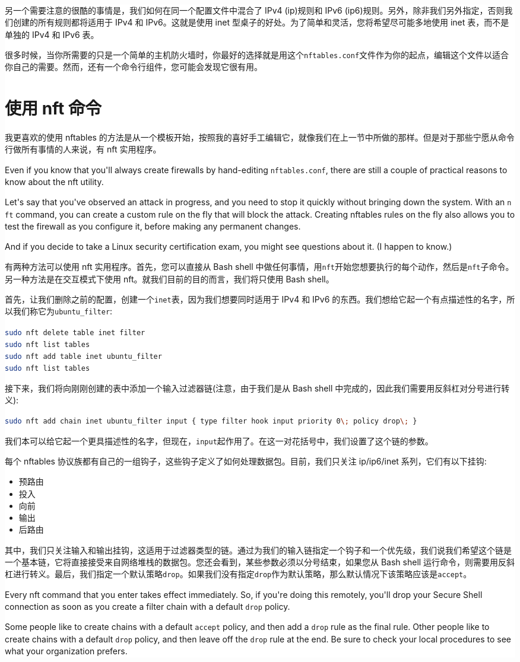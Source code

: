 另一个需要注意的很酷的事情是，我们如何在同一个配置文件中混合了 IPv4 (ip)规则和 IPv6 (ip6)规则。另外，除非我们另外指定，否则我们创建的所有规则都将适用于 IPv4 和 IPv6。这就是使用 inet 型桌子的好处。为了简单和灵活，您将希望尽可能多地使用 inet 表，而不是单独的 IPv4 和 IPv6 表。

很多时候，当你所需要的只是一个简单的主机防火墙时，你最好的选择就是用这个`nftables.conf`文件作为你的起点，编辑这个文件以适合你自己的需要。然而，还有一个命令行组件，您可能会发现它很有用。

# 使用 nft 命令

我更喜欢的使用 nftables 的方法是从一个模板开始，按照我的喜好手工编辑它，就像我们在上一节中所做的那样。但是对于那些宁愿从命令行做所有事情的人来说，有 nft 实用程序。

Even if you know that you'll always create firewalls by hand-editing `nftables.conf`, there are still a couple of practical reasons to know about the nft utility. 

Let's say that you've observed an attack in progress, and you need to stop it quickly without bringing down the system. With an `nft` command, you can create a custom rule on the fly that will block the attack. Creating nftables rules on the fly also allows you to test the firewall as you configure it, before making any permanent changes.

And if you decide to take a Linux security certification exam, you might see questions about it. (I happen to know.)

有两种方法可以使用 nft 实用程序。首先，您可以直接从 Bash shell 中做任何事情，用`nft`开始您想要执行的每个动作，然后是`nft`子命令。另一种方法是在交互模式下使用 nft。就我们目前的目的而言，我们将只使用 Bash shell。

首先，让我们删除之前的配置，创建一个`inet`表，因为我们想要同时适用于 IPv4 和 IPv6 的东西。我们想给它起一个有点描述性的名字，所以我们称它为`ubuntu_filter`:

```sh
sudo nft delete table inet filter
sudo nft list tables
sudo nft add table inet ubuntu_filter
sudo nft list tables
```

接下来，我们将向刚刚创建的表中添加一个输入过滤器链(注意，由于我们是从 Bash shell 中完成的，因此我们需要用反斜杠对分号进行转义):

```sh
sudo nft add chain inet ubuntu_filter input { type filter hook input priority 0\; policy drop\; }
```

我们本可以给它起一个更具描述性的名字，但现在，`input`起作用了。在这一对花括号中，我们设置了这个链的参数。

每个 nftables 协议族都有自己的一组钩子，这些钩子定义了如何处理数据包。目前，我们只关注 ip/ip6/inet 系列，它们有以下挂钩:

*   预路由
*   投入
*   向前
*   输出
*   后路由

其中，我们只关注输入和输出挂钩，这适用于过滤器类型的链。通过为我们的输入链指定一个钩子和一个优先级，我们说我们希望这个链是一个基本链，它将直接接受来自网络堆栈的数据包。您还会看到，某些参数必须以分号结束，如果您从 Bash shell 运行命令，则需要用反斜杠进行转义。最后，我们指定一个默认策略`drop`。如果我们没有指定`drop`作为默认策略，那么默认情况下该策略应该是`accept`。

Every nft command that you enter takes effect immediately. So, if you're doing this remotely, you'll drop your Secure Shell connection as soon as you create a filter chain with a default `drop` policy.

Some people like to create chains with a default `accept` policy, and then add a `drop` rule as the final rule. Other people like to create chains with a default `drop` policy, and then leave off the `drop` rule at the end. Be sure to check your local procedures to see what your organization prefers.
